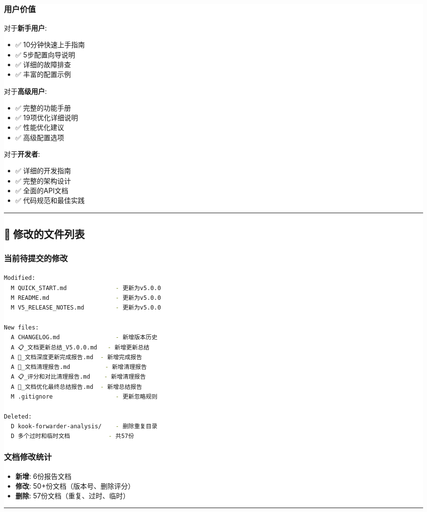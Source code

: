 ### 用户价值

对于**新手用户**:
- ✅ 10分钟快速上手指南
- ✅ 5步配置向导说明
- ✅ 详细的故障排查
- ✅ 丰富的配置示例

对于**高级用户**:
- ✅ 完整的功能手册
- ✅ 19项优化详细说明
- ✅ 性能优化建议
- ✅ 高级配置选项

对于**开发者**:
- ✅ 详细的开发指南
- ✅ 完整的架构设计
- ✅ 全面的API文档
- ✅ 代码规范和最佳实践

---

## 📝 修改的文件列表

### 当前待提交的修改

```bash
Modified:
  M QUICK_START.md              - 更新为v5.0.0
  M README.md                   - 更新为v5.0.0
  M V5_RELEASE_NOTES.md         - 更新为v5.0.0
  
New files:
  A CHANGELOG.md                - 新增版本历史
  A 📋_文档更新总结_V5.0.0.md   - 新增更新总结
  A 🎉_文档深度更新完成报告.md  - 新增完成报告
  A 📝_文档清理报告.md          - 新增清理报告
  A 📋_评分和对比清理报告.md    - 新增清理报告
  A 🎊_文档优化最终总结报告.md  - 新增总结报告
  M .gitignore                  - 更新忽略规则
  
Deleted:
  D kook-forwarder-analysis/    - 删除重复目录
  D 多个过时和临时文档           - 共57份
```

### 文档修改统计

- **新增**: 6份报告文档
- **修改**: 50+份文档（版本号、删除评分）
- **删除**: 57份文档（重复、过时、临时）

---
